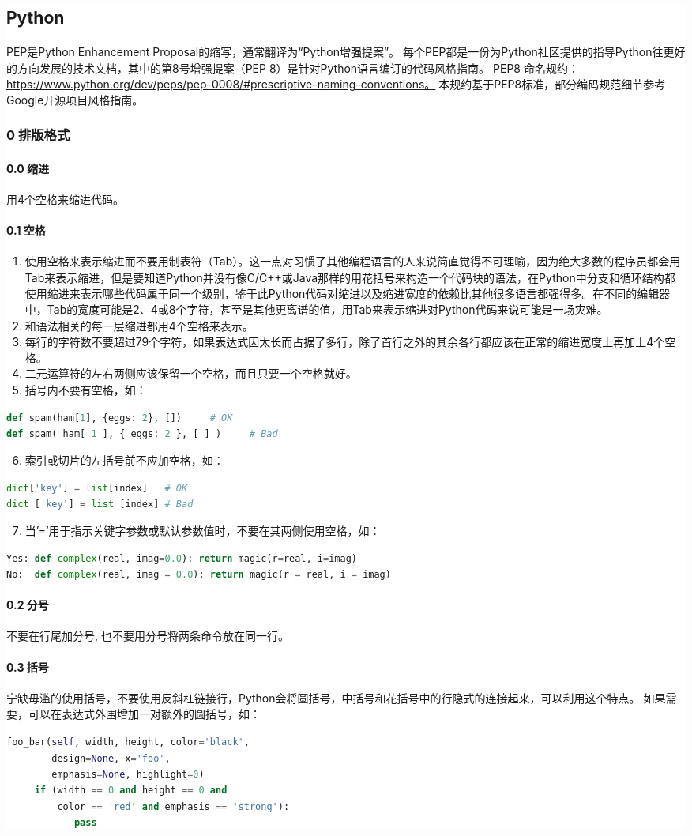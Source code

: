 

## Python

PEP是Python Enhancement Proposal的缩写，通常翻译为“Python增强提案”。
每个PEP都是一份为Python社区提供的指导Python往更好的方向发展的技术文档，其中的第8号增强提案（PEP 8）是针对Python语言编订的代码风格指南。
PEP8 命名规约：https://www.python.org/dev/peps/pep-0008/#prescriptive-naming-conventions。
本规约基于PEP8标准，部分编码规范细节参考Google开源项目风格指南。


### 0 排版格式

#### 0.0 缩进

用4个空格来缩进代码。

#### 0.1 空格

1. 使用空格来表示缩进而不要用制表符（Tab）。这一点对习惯了其他编程语言的人来说简直觉得不可理喻，因为绝大多数的程序员都会用Tab来表示缩进，但是要知道Python并没有像C/C++或Java那样的用花括号来构造一个代码块的语法，在Python中分支和循环结构都使用缩进来表示哪些代码属于同一个级别，鉴于此Python代码对缩进以及缩进宽度的依赖比其他很多语言都强得多。在不同的编辑器中，Tab的宽度可能是2、4或8个字符，甚至是其他更离谱的值，用Tab来表示缩进对Python代码来说可能是一场灾难。
2. 和语法相关的每一层缩进都用4个空格来表示。
3. 每行的字符数不要超过79个字符，如果表达式因太长而占据了多行，除了首行之外的其余各行都应该在正常的缩进宽度上再加上4个空格。
4. 二元运算符的左右两侧应该保留一个空格，而且只要一个空格就好。
5. 括号内不要有空格，如：
```Python
def spam(ham[1], {eggs: 2}, [])     # OK
def spam( ham[ 1 ], { eggs: 2 }, [ ] )     # Bad
```
6. 索引或切片的左括号前不应加空格，如：
```Python
dict['key'] = list[index]   # OK
dict ['key'] = list [index] # Bad
```
7. 当’=’用于指示关键字参数或默认参数值时，不要在其两侧使用空格，如：
```Python
Yes: def complex(real, imag=0.0): return magic(r=real, i=imag)
No:  def complex(real, imag = 0.0): return magic(r = real, i = imag)
```

#### 0.2 分号

不要在行尾加分号, 也不要用分号将两条命令放在同一行。

#### 0.3 括号

宁缺毋滥的使用括号，不要使用反斜杠链接行，Python会将圆括号，中括号和花括号中的行隐式的连接起来，可以利用这个特点。
如果需要，可以在表达式外围增加一对额外的圆括号，如：

```Python
foo_bar(self, width, height, color='black',
        design=None, x='foo',
        emphasis=None, highlight=0)
     if (width == 0 and height == 0 and
         color == 'red' and emphasis == 'strong'):
            pass
```
